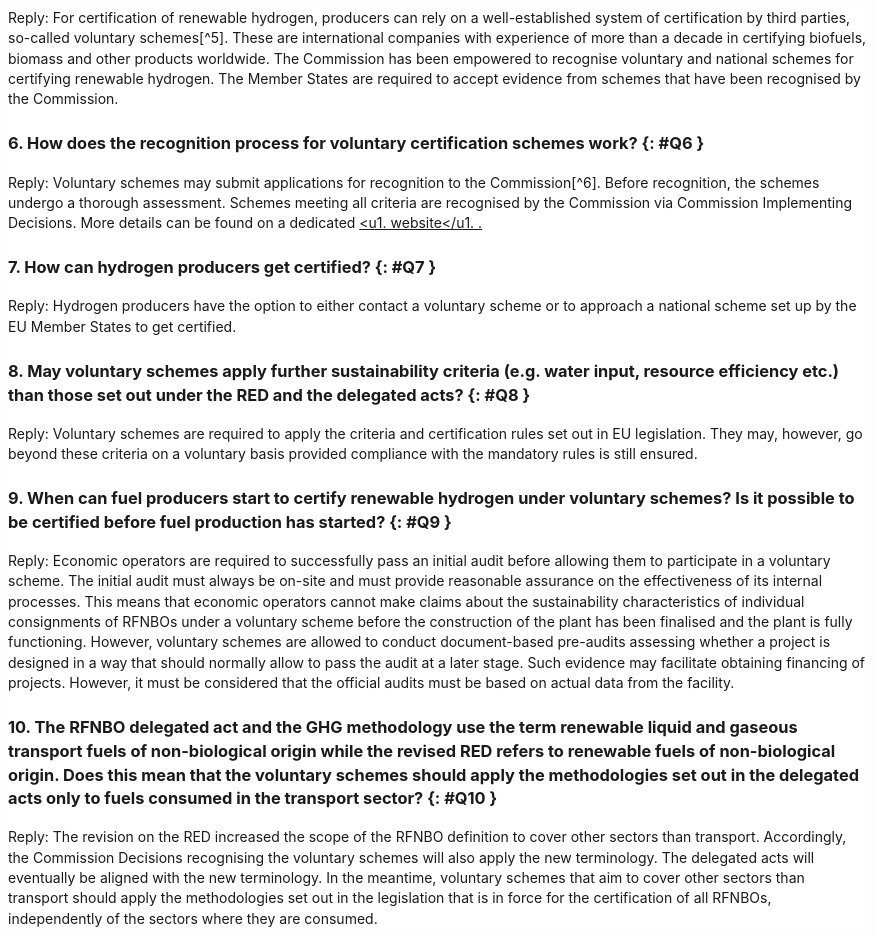 Reply: For certification of renewable hydrogen, producers can rely on a well-established system of certification by third parties, so-called voluntary schemes[^5]. These are international companies with experience of more than a decade in certifying biofuels, biomass and other products worldwide. The Commission has been empowered to recognise voluntary and national schemes for certifying renewable hydrogen. The Member States are required to accept evidence from schemes that have been recognised by the Commission.

### 6. How does the recognition process for voluntary certification schemes work? {: #Q6 } 

Reply: Voluntary schemes may submit applications for recognition to the Commission[^6]. Before recognition, the schemes undergo a thorough assessment. Schemes meeting all criteria are recognised by the Commission via Commission Implementing Decisions. More details can be found on a dedicated [<u1. website</u1. .](https://energy.ec.europa.eu/topics/renewable-energy/bioenergy/voluntary-schemes_en)

### 7. How can hydrogen producers get certified? {: #Q7 } 

Reply: Hydrogen producers have the option to either contact a voluntary scheme or to approach a national scheme set up by the EU Member States to get certified.

### 8. May voluntary schemes apply further sustainability criteria (e.g. water input, resource efficiency etc.) than those set out under the RED and the delegated acts? {: #Q8 } 

Reply: Voluntary schemes are required to apply the criteria and certification rules set out in EU legislation. They may, however, go beyond these criteria on a voluntary basis provided compliance with the mandatory rules is still ensured.

### 9. When can fuel producers start to certify renewable hydrogen under voluntary schemes? Is it possible to be certified before fuel production has started? {: #Q9 } 

Reply: Economic operators are required to successfully pass an initial audit before allowing them to participate in a voluntary scheme. The initial audit must always be on-site and must provide reasonable assurance on the effectiveness of its internal processes. This means that economic operators cannot make claims about the sustainability characteristics of individual consignments of RFNBOs under a voluntary scheme before the construction of the plant has been finalised and the plant is fully functioning. However, voluntary schemes are allowed to conduct document-based pre-audits assessing whether a project is designed in a way that should normally allow to pass the audit at a later stage. Such evidence may facilitate obtaining financing of projects. However, it must be considered that the official audits must be based on actual data from the facility.

### 10. The RFNBO delegated act and the GHG methodology use the term renewable liquid and gaseous transport fuels of non-biological origin while the revised RED refers to renewable fuels of non-biological origin. Does this mean that the voluntary schemes should apply the methodologies set out in the delegated acts only to fuels consumed in the transport sector? {: #Q10 } 

Reply: The revision on the RED increased the scope of the RFNBO definition to cover other sectors than transport. Accordingly, the Commission Decisions recognising the voluntary schemes will also apply the new terminology. The delegated acts will eventually be aligned with the new terminology. In the meantime, voluntary schemes that aim to cover other sectors than transport should apply the methodologies set out in the legislation that is in force for the certification of all RFNBOs, independently of the sectors where they are consumed.
